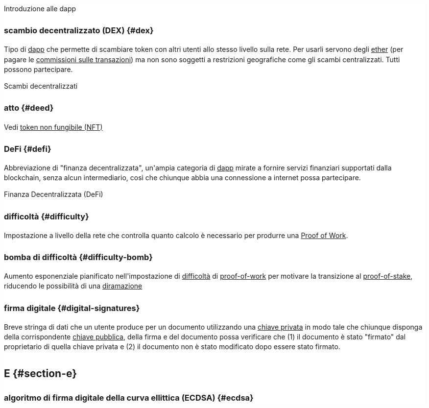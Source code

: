 <DocLink to="/developers/docs/dapps/">
  Introduzione alle dapp
</DocLink>

### scambio decentralizzato (DEX) {#dex}

Tipo di [dapp](#dapp) che permette di scambiare token con altri utenti allo stesso livello sulla rete. Per usarli servono degli [ether](#ether) (per pagare le [commissioni sulle transazioni](#transaction-fee)) ma non sono soggetti a restrizioni geografiche come gli scambi centralizzati. Tutti possono partecipare.

<DocLink to="/get-eth/#dex">
  Scambi decentralizzati
</DocLink>

### atto {#deed}

Vedi [token non fungibile (NFT)](#nft)

### DeFi {#defi}

Abbreviazione di "finanza decentralizzata", un'ampia categoria di [dapp](#dapp) mirate a fornire servizi finanziari supportati dalla blockchain, senza alcun intermediario, così che chiunque abbia una connessione a internet possa partecipare.

<DocLink to="/defi/">
  Finanza Decentralizzata (DeFi)
</DocLink>

### difficoltà {#difficulty}

Impostazione a livello della rete che controlla quanto calcolo è necessario per produrre una [Proof of Work](#pow).

### bomba di difficoltà {#difficulty-bomb}

Aumento esponenziale pianificato nell'impostazione di [difficoltà](#difficulty) di [proof-of-work](#pow) per motivare la transizione al [proof-of-stake](#pos), riducendo le possibilità di una [diramazione](#hard-fork)

### firma digitale {#digital-signatures}

Breve stringa di dati che un utente produce per un documento utilizzando una [chiave privata](#private-key) in modo tale che chiunque disponga della corrispondente [chiave pubblica](#public-key), della firma e del documento possa verificare che (1) il documento è stato "firmato" dal proprietario di quella chiave privata e (2) il documento non è stato modificato dopo essere stato firmato.

<Divider />

## E {#section-e}

### algoritmo di firma digitale della curva ellittica (ECDSA) {#ecdsa}
